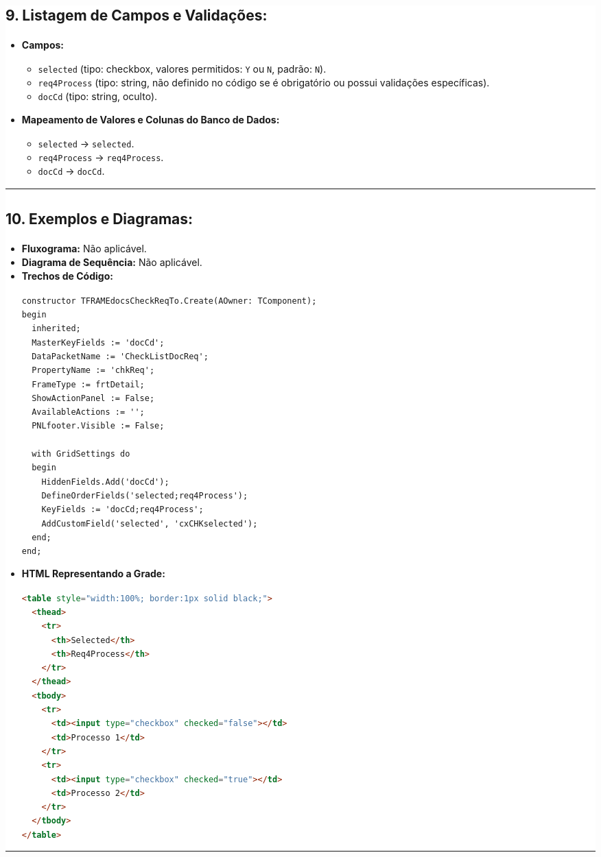 
## 9. Listagem de Campos e Validações:

* **Campos:**
  - `selected` (tipo: checkbox, valores permitidos: `Y` ou `N`, padrão: `N`).
  - `req4Process` (tipo: string, não definido no código se é obrigatório ou possui validações específicas).
  - `docCd` (tipo: string, oculto).

* **Mapeamento de Valores e Colunas do Banco de Dados:**
  - `selected` → `selected`.
  - `req4Process` → `req4Process`.
  - `docCd` → `docCd`.

---

## 10. Exemplos e Diagramas:

* **Fluxograma:** Não aplicável.
* **Diagrama de Sequência:** Não aplicável.
* **Trechos de Código:**
  ```delphi
  constructor TFRAMEdocsCheckReqTo.Create(AOwner: TComponent);
  begin
    inherited;
    MasterKeyFields := 'docCd';
    DataPacketName := 'CheckListDocReq';
    PropertyName := 'chkReq';
    FrameType := frtDetail;
    ShowActionPanel := False;
    AvailableActions := '';
    PNLfooter.Visible := False;

    with GridSettings do
    begin
      HiddenFields.Add('docCd');
      DefineOrderFields('selected;req4Process');
      KeyFields := 'docCd;req4Process';
      AddCustomField('selected', 'cxCHKselected');
    end;
  end;
  ```
* **HTML Representando a Grade:**
  ```html
  <table style="width:100%; border:1px solid black;">
    <thead>
      <tr>
        <th>Selected</th>
        <th>Req4Process</th>
      </tr>
    </thead>
    <tbody>
      <tr>
        <td><input type="checkbox" checked="false"></td>
        <td>Processo 1</td>
      </tr>
      <tr>
        <td><input type="checkbox" checked="true"></td>
        <td>Processo 2</td>
      </tr>
    </tbody>
  </table>
  ```

---